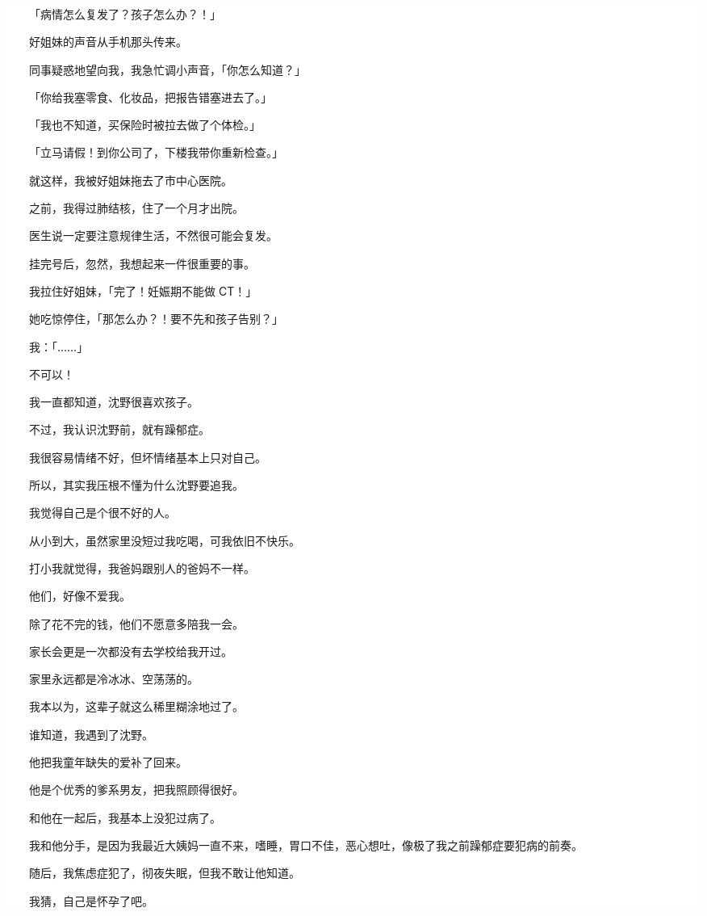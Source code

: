 &emsp;&emsp;「病情怎么复发了？孩子怎么办？！」  
  
&emsp;&emsp;好姐妹的声音从手机那头传来。  
  
&emsp;&emsp;同事疑惑地望向我，我急忙调小声音，「你怎么知道？」  
  
&emsp;&emsp;「你给我塞零食、化妆品，把报告错塞进去了。」  
  
&emsp;&emsp;「我也不知道，买保险时被拉去做了个体检。」  
  
&emsp;&emsp;「立马请假！到你公司了，下楼我带你重新检查。」  
  
&emsp;&emsp;就这样，我被好姐妹拖去了市中心医院。  
  
&emsp;&emsp;之前，我得过肺结核，住了一个月才出院。  
  
&emsp;&emsp;医生说一定要注意规律生活，不然很可能会复发。  
  
&emsp;&emsp;挂完号后，忽然，我想起来一件很重要的事。  
  
&emsp;&emsp;我拉住好姐妹，「完了！妊娠期不能做 CT！」  
  
&emsp;&emsp;她吃惊停住，「那怎么办？！要不先和孩子告别？」  
  
&emsp;&emsp;我：「……」  
  
&emsp;&emsp;不可以！  
  
&emsp;&emsp;我一直都知道，沈野很喜欢孩子。  
  
&emsp;&emsp;不过，我认识沈野前，就有躁郁症。  
  
&emsp;&emsp;我很容易情绪不好，但坏情绪基本上只对自己。  
  
&emsp;&emsp;所以，其实我压根不懂为什么沈野要追我。  
  
&emsp;&emsp;我觉得自己是个很不好的人。  
  
&emsp;&emsp;从小到大，虽然家里没短过我吃喝，可我依旧不快乐。  
  
&emsp;&emsp;打小我就觉得，我爸妈跟别人的爸妈不一样。  
  
&emsp;&emsp;他们，好像不爱我。  
  
&emsp;&emsp;除了花不完的钱，他们不愿意多陪我一会。  
  
&emsp;&emsp;家长会更是一次都没有去学校给我开过。  
  
&emsp;&emsp;家里永远都是冷冰冰、空荡荡的。  
  
&emsp;&emsp;我本以为，这辈子就这么稀里糊涂地过了。  
  
&emsp;&emsp;谁知道，我遇到了沈野。  
  
&emsp;&emsp;他把我童年缺失的爱补了回来。  
  
&emsp;&emsp;他是个优秀的爹系男友，把我照顾得很好。  
  
&emsp;&emsp;和他在一起后，我基本上没犯过病了。  
  
&emsp;&emsp;我和他分手，是因为我最近大姨妈一直不来，嗜睡，胃口不佳，恶心想吐，像极了我之前躁郁症要犯病的前奏。  
  
&emsp;&emsp;随后，我焦虑症犯了，彻夜失眠，但我不敢让他知道。  
  
&emsp;&emsp;我猜，自己是怀孕了吧。  
  